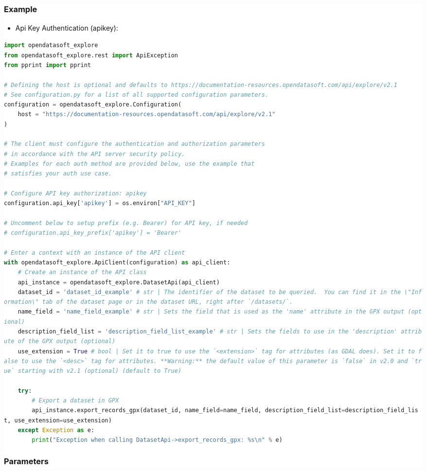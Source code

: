 ### Example

* Api Key Authentication (apikey):

```python
import opendatasoft_explore
from opendatasoft_explore.rest import ApiException
from pprint import pprint

# Defining the host is optional and defaults to https://documentation-resources.opendatasoft.com/api/explore/v2.1
# See configuration.py for a list of all supported configuration parameters.
configuration = opendatasoft_explore.Configuration(
    host = "https://documentation-resources.opendatasoft.com/api/explore/v2.1"
)

# The client must configure the authentication and authorization parameters
# in accordance with the API server security policy.
# Examples for each auth method are provided below, use the example that
# satisfies your auth use case.

# Configure API key authorization: apikey
configuration.api_key['apikey'] = os.environ["API_KEY"]

# Uncomment below to setup prefix (e.g. Bearer) for API key, if needed
# configuration.api_key_prefix['apikey'] = 'Bearer'

# Enter a context with an instance of the API client
with opendatasoft_explore.ApiClient(configuration) as api_client:
    # Create an instance of the API class
    api_instance = opendatasoft_explore.DatasetApi(api_client)
    dataset_id = 'dataset_id_example' # str | The identifier of the dataset to be queried.  You can find it in the \"Information\" tab of the dataset page or in the dataset URL, right after `/datasets/`.
    name_field = 'name_field_example' # str | Sets the field that is used as the 'name' attribute in the GPX output (optional)
    description_field_list = 'description_field_list_example' # str | Sets the fields to use in the 'description' attribute of the GPX output (optional)
    use_extension = True # bool | Set it to true to use the `<extension>` tag for attributes (as GDAL does). Set it to false to use the `<desc>` tag for attributes. **Warning:** the default value of this parameter is `false` in v2.0 and `true` starting with v2.1 (optional) (default to True)

    try:
        # Export a dataset in GPX
        api_instance.export_records_gpx(dataset_id, name_field=name_field, description_field_list=description_field_list, use_extension=use_extension)
    except Exception as e:
        print("Exception when calling DatasetApi->export_records_gpx: %s\n" % e)
```



### Parameters
